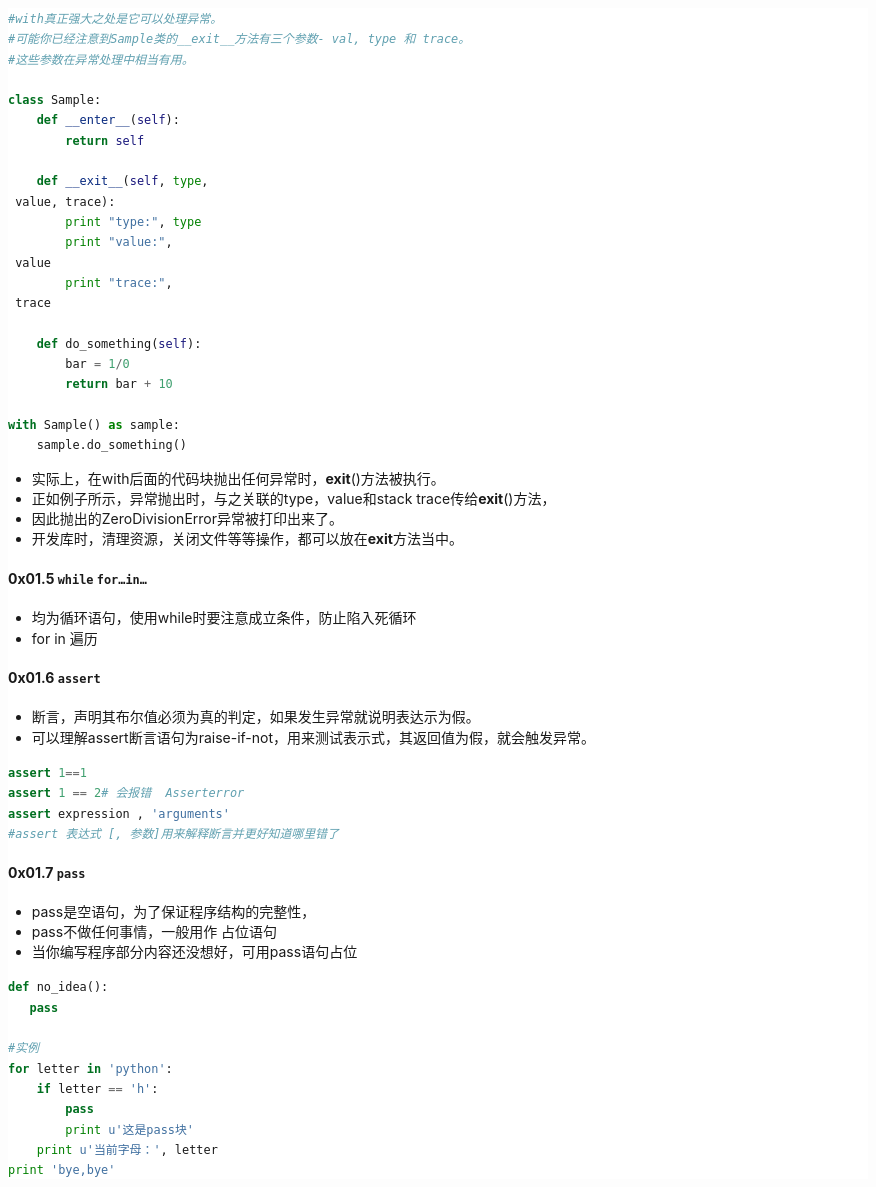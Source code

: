 ```python
#with真正强大之处是它可以处理异常。
#可能你已经注意到Sample类的__exit__方法有三个参数- val, type 和 trace。 
#这些参数在异常处理中相当有用。

class Sample:
    def __enter__(self):
        return self

    def __exit__(self, type,
 value, trace):
        print "type:", type
        print "value:",
 value
        print "trace:",
 trace

    def do_something(self):
        bar = 1/0
        return bar + 10

with Sample() as sample:
    sample.do_something()
```

- 实际上，在with后面的代码块抛出任何异常时，**exit**()方法被执行。 
- 正如例子所示，异常抛出时，与之关联的type，value和stack trace传给**exit**()方法， 
- 因此抛出的ZeroDivisionError异常被打印出来了。 
- 开发库时，清理资源，关闭文件等等操作，都可以放在**exit**方法当中。

#### 0x01.5 `while`  `for…in…`

- 均为循环语句，使用while时要注意成立条件，防止陷入死循环 
- for in 遍历

#### 0x01.6 `assert`

- 断言，声明其布尔值必须为真的判定，如果发生异常就说明表达示为假。 
- 可以理解assert断言语句为raise-if-not，用来测试表示式，其返回值为假，就会触发异常。

```python
assert 1==1
assert 1 == 2# 会报错  Asserterror
assert expression , 'arguments'
#assert 表达式 [, 参数]用来解释断言并更好知道哪里错了
```

#### 0x01.7 `pass`

- pass是空语句，为了保证程序结构的完整性， 
- pass不做任何事情，一般用作 占位语句 
- 当你编写程序部分内容还没想好，可用pass语句占位

```python
def no_idea():
   pass

#实例
for letter in 'python':
    if letter == 'h':
        pass
        print u'这是pass块'
    print u'当前字母：', letter
print 'bye,bye' 
```
